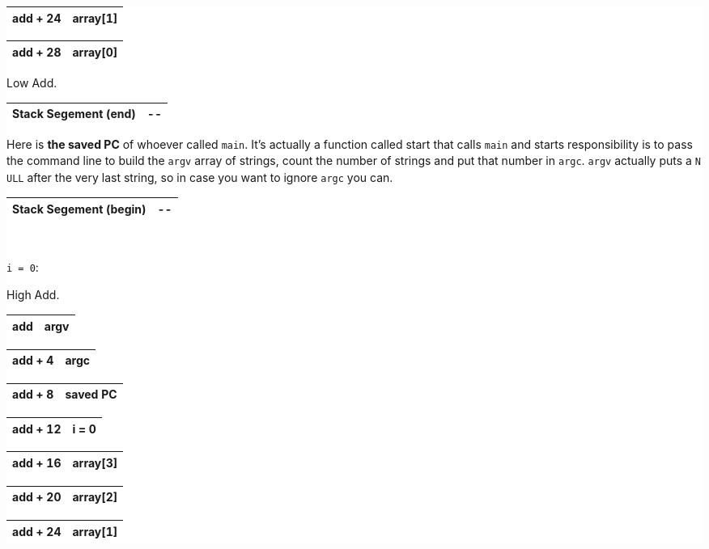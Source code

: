 |add + 24|array[1]|
|-|---|

|add + 28|array[0]|
|-|---|

Low Add.

|Stack Segement (end)|--|
|---|--|
 
Here is **the saved PC** of whoever called `main`. It’s actually a function called start that calls `main` and starts responsibility is to pass the command line to build the `argv` array of strings, count the
number of strings and put that number in `argc`. `argv` actually puts a `NULL` after the very last string, so in case you want to ignore `argc` you can.

|Stack Segement (begin)|--|
|---|--|

<br>

`i = 0`:  

High Add.

|add|argv|
|-|---|

|add + 4|argc|
|-|---|

|add + 8|saved PC|
|-|---|

|add + 12|i = 0|
|-|---|

|add + 16|array[3]|
|-|---|

|add + 20|array[2]|
|-|---|

|add + 24|array[1]|
|-|---|
